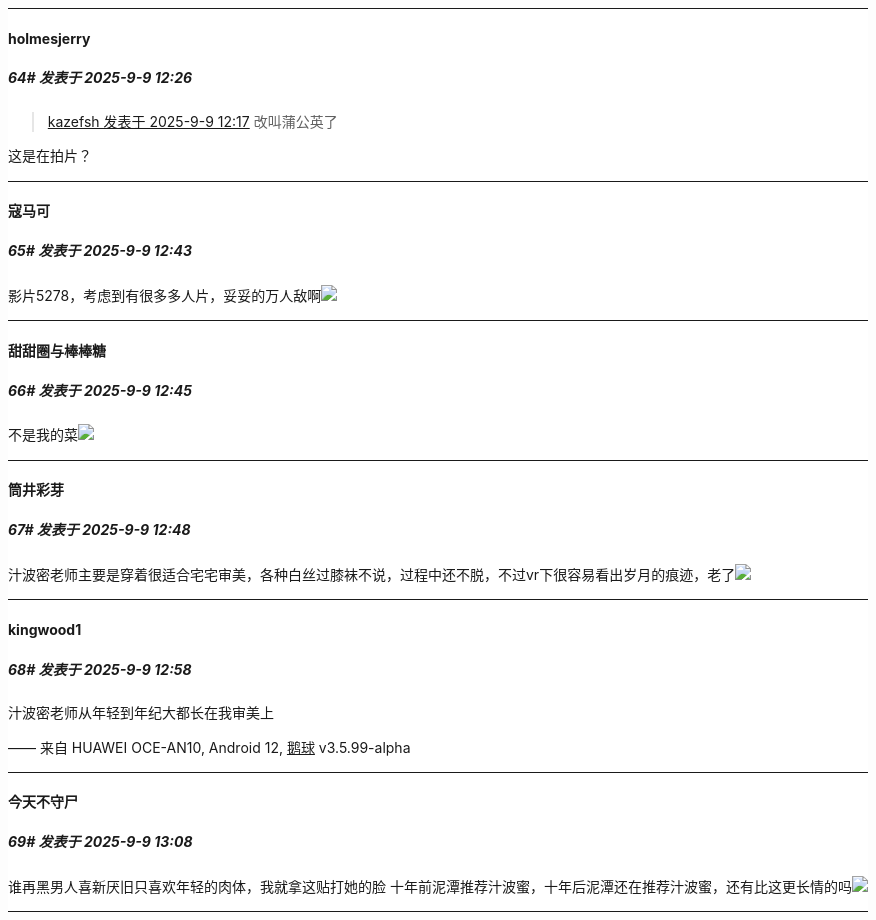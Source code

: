
*****

####  holmesjerry  
##### 64#       发表于 2025-9-9 12:26

<blockquote><a href="httphttps://stage1st.com/2b/forum.php?mod=redirect&amp;goto=findpost&amp;pid=68394467&amp;ptid=2261531" target="_blank">kazefsh 发表于 2025-9-9 12:17</a>
改叫蒲公英了</blockquote>
这是在拍片？


*****

####  寇马可  
##### 65#       发表于 2025-9-9 12:43

影片5278，考虑到有很多多人片，妥妥的万人敌啊<img src="https://static.stage1st.com/image/smiley/face2017/068.png" referrerpolicy="no-referrer">

*****

####  甜甜圈与棒棒糖  
##### 66#       发表于 2025-9-9 12:45

不是我的菜<img src="https://static.stage1st.com/image/smiley/face2017/039.png" referrerpolicy="no-referrer">


*****

####  筒井彩芽  
##### 67#       发表于 2025-9-9 12:48

汁波密老师主要是穿着很适合宅宅审美，各种白丝过膝袜不说，过程中还不脱，不过vr下很容易看出岁月的痕迹，老了<img src="https://static.stage1st.com/image/smiley/face2017/067.png" referrerpolicy="no-referrer">


*****

####  kingwood1  
##### 68#       发表于 2025-9-9 12:58

汁波密老师从年轻到年纪大都长在我审美上

—— 来自 HUAWEI OCE-AN10, Android 12, [鹅球](https://www.pgyer.com/xfPejhuq) v3.5.99-alpha


*****

####  今天不守尸  
##### 69#       发表于 2025-9-9 13:08

谁再黑男人喜新厌旧只喜欢年轻的肉体，我就拿这贴打她的脸
十年前泥潭推荐汁波蜜，十年后泥潭还在推荐汁波蜜，还有比这更长情的吗<img src="https://static.stage1st.com/image/smiley/face2017/067.png" referrerpolicy="no-referrer">

*****
